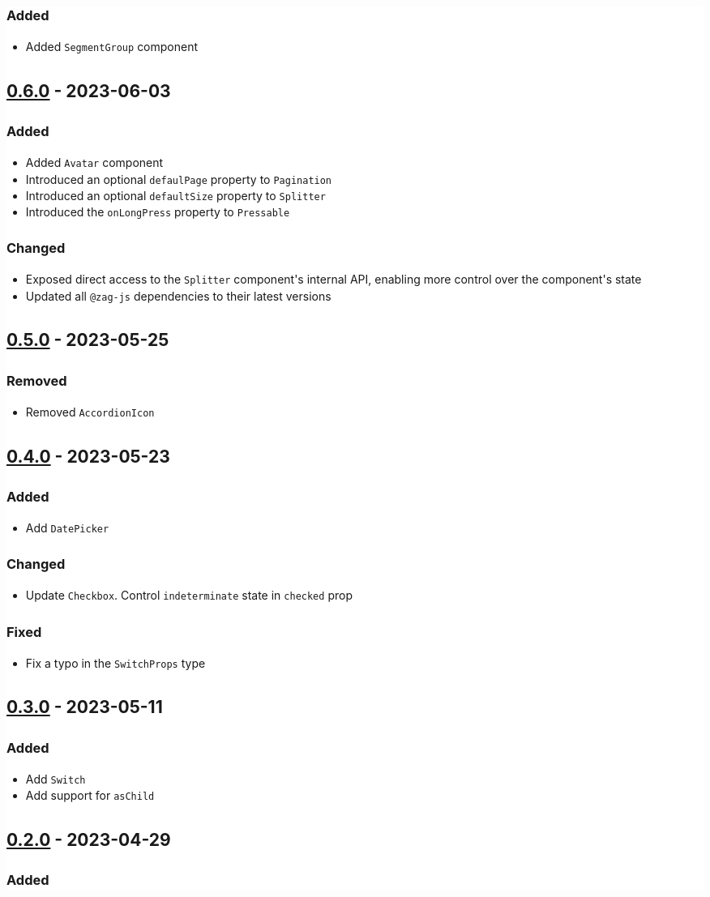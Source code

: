 ### Added

- Added `SegmentGroup` component

## [0.6.0] - 2023-06-03

### Added

- Added `Avatar` component
- Introduced an optional `defaulPage` property to `Pagination`
- Introduced an optional `defaultSize` property to `Splitter`
- Introduced the `onLongPress` property to `Pressable`

### Changed

- Exposed direct access to the `Splitter` component's internal API, enabling more control over the component's state
- Updated all `@zag-js` dependencies to their latest versions

## [0.5.0] - 2023-05-25

### Removed

- Removed `AccordionIcon`

## [0.4.0] - 2023-05-23

### Added

- Add `DatePicker`

### Changed

- Update `Checkbox`. Control `indeterminate` state in `checked` prop

### Fixed

- Fix a typo in the `SwitchProps` type

## [0.3.0] - 2023-05-11

### Added

- Add `Switch`
- Add support for `asChild`

## [0.2.0] - 2023-04-29

### Added


[unreleased]: https://github.com/chakra-ui/ark/compare/@dominiclisjak/react@0.15.1...HEAD
[0.1.0]: https://github.com/chakra-ui/ark/releases/tag/@dominiclisjak/react@0.1.0
[0.2.0]: https://github.com/chakra-ui/ark/releases/tag/@dominiclisjak/react@0.2.0
[0.3.0]: https://github.com/chakra-ui/ark/releases/tag/@dominiclisjak/react@0.3.0
[0.4.0]: https://github.com/chakra-ui/ark/releases/tag/@dominiclisjak/react@0.4.0
[0.5.0]: https://github.com/chakra-ui/ark/releases/tag/@dominiclisjak/react@0.5.0
[0.6.0]: https://github.com/chakra-ui/ark/releases/tag/@dominiclisjak/react@0.6.0
[0.7.0]: https://github.com/chakra-ui/ark/releases/tag/@dominiclisjak/react@0.7.0
[0.7.1]: https://github.com/chakra-ui/ark/releases/tag/@dominiclisjak/react@0.7.1
[0.7.2]: https://github.com/chakra-ui/ark/releases/tag/@dominiclisjak/react@0.7.2
[0.7.3]: https://github.com/chakra-ui/ark/releases/tag/@dominiclisjak/react@0.7.3
[0.8.0]: https://github.com/chakra-ui/ark/releases/tag/@dominiclisjak/react@0.8.0
[0.8.1]: https://github.com/chakra-ui/ark/releases/tag/@dominiclisjak/react@0.8.1
[0.9.0]: https://github.com/chakra-ui/ark/releases/tag/@dominiclisjak/react@0.9.0
[0.10.0]: https://github.com/chakra-ui/ark/releases/tag/@dominiclisjak/react@0.10.0
[0.11.0-beta.0]: https://github.com/chakra-ui/ark/releases/tag/@dominiclisjak/react@0.11.0-beta.0
[0.11.0-beta.1]: https://github.com/chakra-ui/ark/releases/tag/@dominiclisjak/react@0.11.0-beta.1
[0.11.0-beta.2]: https://github.com/chakra-ui/ark/releases/tag/@dominiclisjak/react@0.11.0-beta.2
[0.11.0]: https://github.com/chakra-ui/ark/releases/tag/@dominiclisjak/react@0.11.0
[0.12.0]: https://github.com/chakra-ui/ark/releases/tag/@dominiclisjak/react@0.12.0
[0.13.0]: https://github.com/chakra-ui/ark/releases/tag/@dominiclisjak/react@0.13.0
[0.13.1]: https://github.com/chakra-ui/ark/releases/tag/@dominiclisjak/react@0.13.1
[0.14.0]: https://github.com/chakra-ui/ark/releases/tag/@dominiclisjak/react@0.14.0
[0.15.0-beta.0]: https://github.com/chakra-ui/ark/releases/tag/@dominiclisjak/react@0.15.0-beta.0
[0.15.0]: https://github.com/chakra-ui/ark/releases/tag/@dominiclisjak/react@0.15.0
[0.15.1]: https://github.com/chakra-ui/ark/releases/tag/@dominiclisjak/react@0.15.1